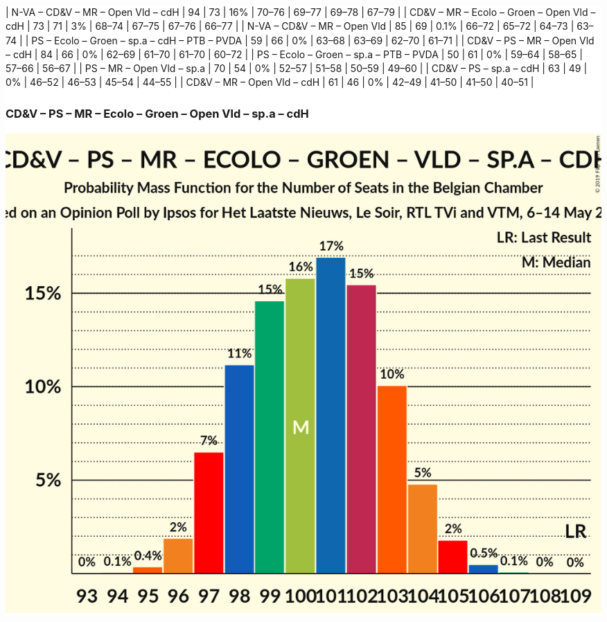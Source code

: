 | N-VA – CD&V – MR – Open Vld – cdH | 94 | 73 | 16% | 70–76 | 69–77 | 69–78 | 67–79 |
| CD&V – MR – Ecolo – Groen – Open Vld – cdH | 73 | 71 | 3% | 68–74 | 67–75 | 67–76 | 66–77 |
| N-VA – CD&V – MR – Open Vld | 85 | 69 | 0.1% | 66–72 | 65–72 | 64–73 | 63–74 |
| PS – Ecolo – Groen – sp.a – cdH – PTB – PVDA | 59 | 66 | 0% | 63–68 | 63–69 | 62–70 | 61–71 |
| CD&V – PS – MR – Open Vld – cdH | 84 | 66 | 0% | 62–69 | 61–70 | 61–70 | 60–72 |
| PS – Ecolo – Groen – sp.a – PTB – PVDA | 50 | 61 | 0% | 59–64 | 58–65 | 57–66 | 56–67 |
| PS – MR – Open Vld – sp.a | 70 | 54 | 0% | 52–57 | 51–58 | 50–59 | 49–60 |
| CD&V – PS – sp.a – cdH | 63 | 49 | 0% | 46–52 | 46–53 | 45–54 | 44–55 |
| CD&V – MR – Open Vld – cdH | 61 | 46 | 0% | 42–49 | 41–50 | 41–50 | 40–51 |

### CD&V – PS – MR – Ecolo – Groen – Open Vld – sp.a – cdH

![Graph with seats probability mass function not yet produced](2019-05-14-Ipsos-coalitions-seats-pmf-cdv–ps–mr–ecolo–groen–vld–spa–cdh.png "Seats Probability Mass Function")
